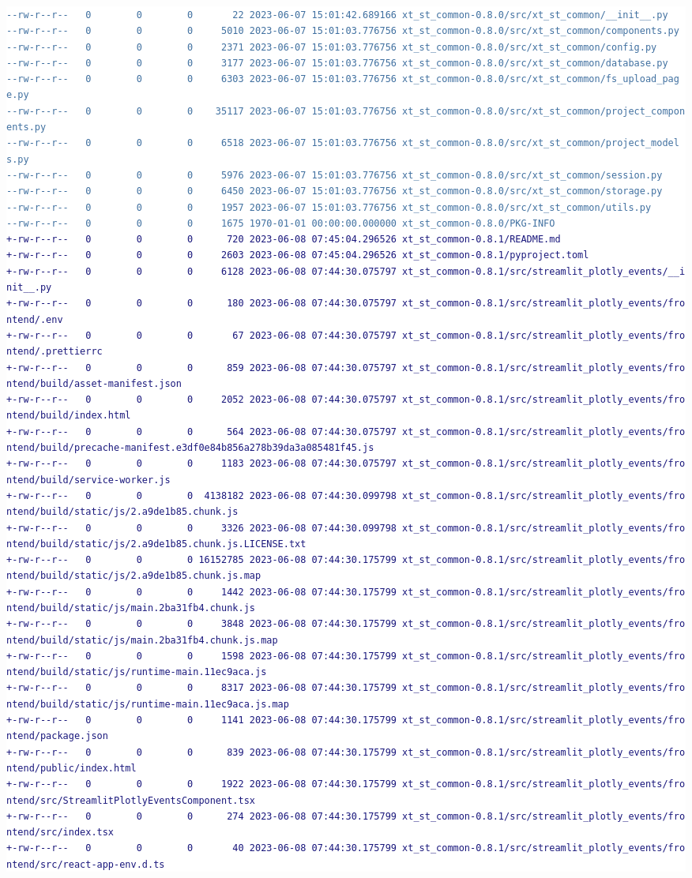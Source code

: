 ```diff
--rw-r--r--   0        0        0       22 2023-06-07 15:01:42.689166 xt_st_common-0.8.0/src/xt_st_common/__init__.py
--rw-r--r--   0        0        0     5010 2023-06-07 15:01:03.776756 xt_st_common-0.8.0/src/xt_st_common/components.py
--rw-r--r--   0        0        0     2371 2023-06-07 15:01:03.776756 xt_st_common-0.8.0/src/xt_st_common/config.py
--rw-r--r--   0        0        0     3177 2023-06-07 15:01:03.776756 xt_st_common-0.8.0/src/xt_st_common/database.py
--rw-r--r--   0        0        0     6303 2023-06-07 15:01:03.776756 xt_st_common-0.8.0/src/xt_st_common/fs_upload_page.py
--rw-r--r--   0        0        0    35117 2023-06-07 15:01:03.776756 xt_st_common-0.8.0/src/xt_st_common/project_components.py
--rw-r--r--   0        0        0     6518 2023-06-07 15:01:03.776756 xt_st_common-0.8.0/src/xt_st_common/project_models.py
--rw-r--r--   0        0        0     5976 2023-06-07 15:01:03.776756 xt_st_common-0.8.0/src/xt_st_common/session.py
--rw-r--r--   0        0        0     6450 2023-06-07 15:01:03.776756 xt_st_common-0.8.0/src/xt_st_common/storage.py
--rw-r--r--   0        0        0     1957 2023-06-07 15:01:03.776756 xt_st_common-0.8.0/src/xt_st_common/utils.py
--rw-r--r--   0        0        0     1675 1970-01-01 00:00:00.000000 xt_st_common-0.8.0/PKG-INFO
+-rw-r--r--   0        0        0      720 2023-06-08 07:45:04.296526 xt_st_common-0.8.1/README.md
+-rw-r--r--   0        0        0     2603 2023-06-08 07:45:04.296526 xt_st_common-0.8.1/pyproject.toml
+-rw-r--r--   0        0        0     6128 2023-06-08 07:44:30.075797 xt_st_common-0.8.1/src/streamlit_plotly_events/__init__.py
+-rw-r--r--   0        0        0      180 2023-06-08 07:44:30.075797 xt_st_common-0.8.1/src/streamlit_plotly_events/frontend/.env
+-rw-r--r--   0        0        0       67 2023-06-08 07:44:30.075797 xt_st_common-0.8.1/src/streamlit_plotly_events/frontend/.prettierrc
+-rw-r--r--   0        0        0      859 2023-06-08 07:44:30.075797 xt_st_common-0.8.1/src/streamlit_plotly_events/frontend/build/asset-manifest.json
+-rw-r--r--   0        0        0     2052 2023-06-08 07:44:30.075797 xt_st_common-0.8.1/src/streamlit_plotly_events/frontend/build/index.html
+-rw-r--r--   0        0        0      564 2023-06-08 07:44:30.075797 xt_st_common-0.8.1/src/streamlit_plotly_events/frontend/build/precache-manifest.e3df0e84b856a278b39da3a085481f45.js
+-rw-r--r--   0        0        0     1183 2023-06-08 07:44:30.075797 xt_st_common-0.8.1/src/streamlit_plotly_events/frontend/build/service-worker.js
+-rw-r--r--   0        0        0  4138182 2023-06-08 07:44:30.099798 xt_st_common-0.8.1/src/streamlit_plotly_events/frontend/build/static/js/2.a9de1b85.chunk.js
+-rw-r--r--   0        0        0     3326 2023-06-08 07:44:30.099798 xt_st_common-0.8.1/src/streamlit_plotly_events/frontend/build/static/js/2.a9de1b85.chunk.js.LICENSE.txt
+-rw-r--r--   0        0        0 16152785 2023-06-08 07:44:30.175799 xt_st_common-0.8.1/src/streamlit_plotly_events/frontend/build/static/js/2.a9de1b85.chunk.js.map
+-rw-r--r--   0        0        0     1442 2023-06-08 07:44:30.175799 xt_st_common-0.8.1/src/streamlit_plotly_events/frontend/build/static/js/main.2ba31fb4.chunk.js
+-rw-r--r--   0        0        0     3848 2023-06-08 07:44:30.175799 xt_st_common-0.8.1/src/streamlit_plotly_events/frontend/build/static/js/main.2ba31fb4.chunk.js.map
+-rw-r--r--   0        0        0     1598 2023-06-08 07:44:30.175799 xt_st_common-0.8.1/src/streamlit_plotly_events/frontend/build/static/js/runtime-main.11ec9aca.js
+-rw-r--r--   0        0        0     8317 2023-06-08 07:44:30.175799 xt_st_common-0.8.1/src/streamlit_plotly_events/frontend/build/static/js/runtime-main.11ec9aca.js.map
+-rw-r--r--   0        0        0     1141 2023-06-08 07:44:30.175799 xt_st_common-0.8.1/src/streamlit_plotly_events/frontend/package.json
+-rw-r--r--   0        0        0      839 2023-06-08 07:44:30.175799 xt_st_common-0.8.1/src/streamlit_plotly_events/frontend/public/index.html
+-rw-r--r--   0        0        0     1922 2023-06-08 07:44:30.175799 xt_st_common-0.8.1/src/streamlit_plotly_events/frontend/src/StreamlitPlotlyEventsComponent.tsx
+-rw-r--r--   0        0        0      274 2023-06-08 07:44:30.175799 xt_st_common-0.8.1/src/streamlit_plotly_events/frontend/src/index.tsx
+-rw-r--r--   0        0        0       40 2023-06-08 07:44:30.175799 xt_st_common-0.8.1/src/streamlit_plotly_events/frontend/src/react-app-env.d.ts
```